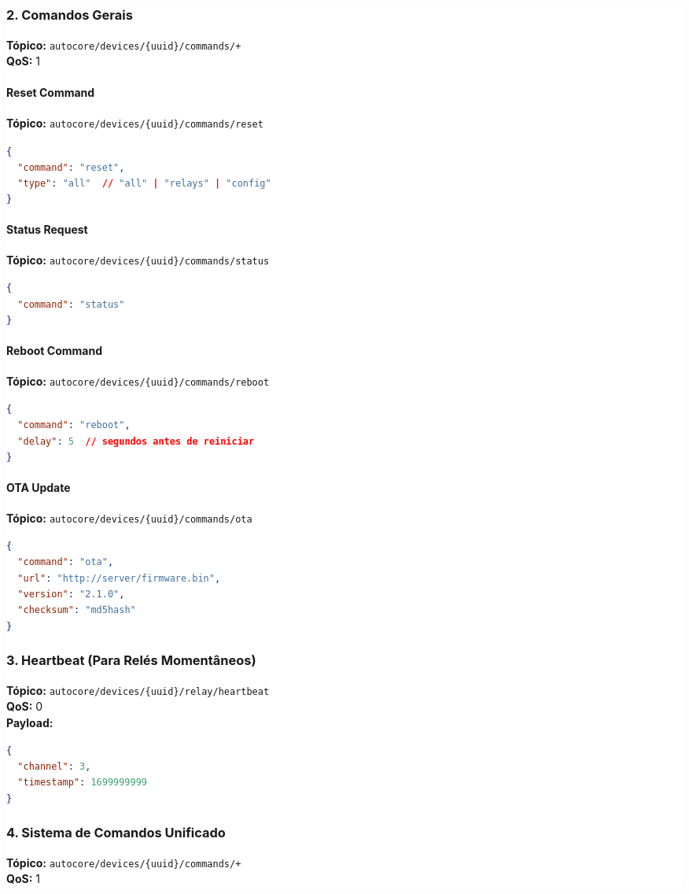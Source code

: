 ### 2. Comandos Gerais
**Tópico:** `autocore/devices/{uuid}/commands/+`  
**QoS:** 1  

#### Reset Command
**Tópico:** `autocore/devices/{uuid}/commands/reset`
```json
{
  "command": "reset",
  "type": "all"  // "all" | "relays" | "config"
}
```

#### Status Request
**Tópico:** `autocore/devices/{uuid}/commands/status`
```json
{
  "command": "status"
}
```

#### Reboot Command
**Tópico:** `autocore/devices/{uuid}/commands/reboot`
```json
{
  "command": "reboot",
  "delay": 5  // segundos antes de reiniciar
}
```

#### OTA Update
**Tópico:** `autocore/devices/{uuid}/commands/ota`
```json
{
  "command": "ota",
  "url": "http://server/firmware.bin",
  "version": "2.1.0",
  "checksum": "md5hash"
}
```

### 3. Heartbeat (Para Relés Momentâneos)
**Tópico:** `autocore/devices/{uuid}/relay/heartbeat`  
**QoS:** 0  
**Payload:**
```json
{
  "channel": 3,
  "timestamp": 1699999999
}
```

### 4. Sistema de Comandos Unificado
**Tópico:** `autocore/devices/{uuid}/commands/+`  
**QoS:** 1  
